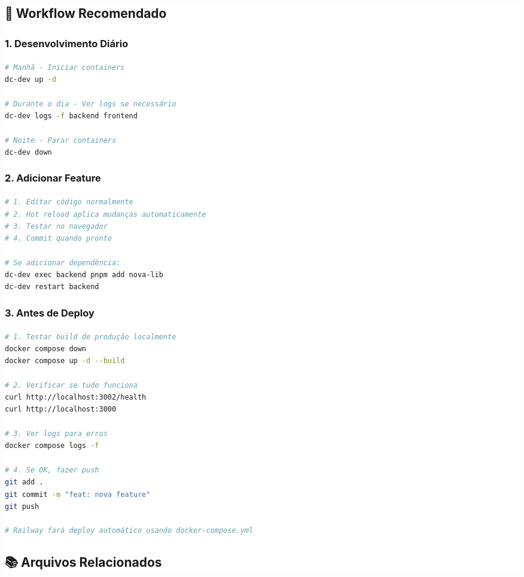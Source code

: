 ## 🚀 Workflow Recomendado

### 1. Desenvolvimento Diário

```bash
# Manhã - Iniciar containers
dc-dev up -d

# Durante o dia - Ver logs se necessário
dc-dev logs -f backend frontend

# Noite - Parar containers
dc-dev down
```

### 2. Adicionar Feature

```bash
# 1. Editar código normalmente
# 2. Hot reload aplica mudanças automaticamente
# 3. Testar no navegador
# 4. Commit quando pronto

# Se adicionar dependência:
dc-dev exec backend pnpm add nova-lib
dc-dev restart backend
```

### 3. Antes de Deploy

```bash
# 1. Testar build de produção localmente
docker compose down
docker compose up -d --build

# 2. Verificar se tudo funciona
curl http://localhost:3002/health
curl http://localhost:3000

# 3. Ver logs para erros
docker compose logs -f

# 4. Se OK, fazer push
git add .
git commit -m "feat: nova feature"
git push

# Railway fará deploy automático usando docker-compose.yml
```

## 📚 Arquivos Relacionados
